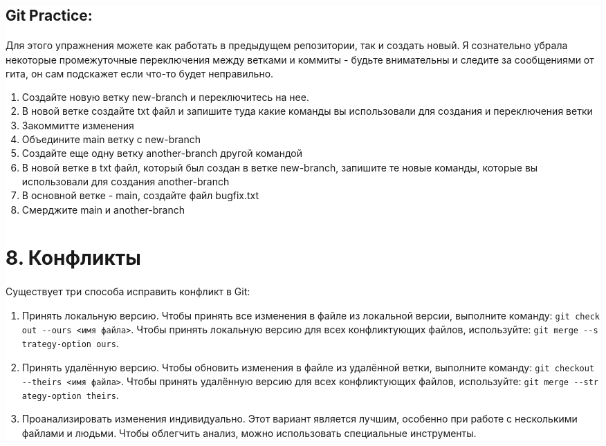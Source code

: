 ## Git Practice: ##
Для этого упражнения можете как работать в предыдущем репозитории, так и создать новый.
Я сознательно убрала некоторые промежуточные переключения между ветками и коммиты - будьте внимательны и следите за сообщениями от гита, он сам подскажет если что-то будет неправильно.

1. Создайте новую ветку new-branch и переключитесь на нее.
2. В новой ветке создайте txt файл и запишите туда какие команды вы использовали для создания и переключения ветки
3. Закоммитте изменения
4. Объедините main ветку с new-branch
5. Создайте еще одну ветку another-branch другой командой
6. В новой ветке в txt файл, который был создан в ветке new-branch, запишите те новые команды, которые вы использовали для создания another-branch
7. В основной ветке - main, создайте файл bugfix.txt 
8. Смерджите main и another-branch

   

# 8. Конфликты #

Существует три способа исправить конфликт в Git:

1. Принять локальную версию. Чтобы принять все изменения в файле из локальной версии, выполните команду: `git checkout --ours <имя файла>`. Чтобы принять локальную версию для всех конфликтующих файлов, используйте: `git merge --strategy-option ours`.

1. Принять удалённую версию. Чтобы обновить изменения в файле из удалённой ветки, выполните команду: `git checkout --theirs <имя файла>`. Чтобы принять удалённую версию для всех конфликтующих файлов, используйте: `git merge --strategy-option theirs`.

1. Проанализировать изменения индивидуально. Этот вариант является лучшим, особенно при работе с несколькими файлами и людьми. Чтобы облегчить анализ, можно использовать специальные инструменты.

